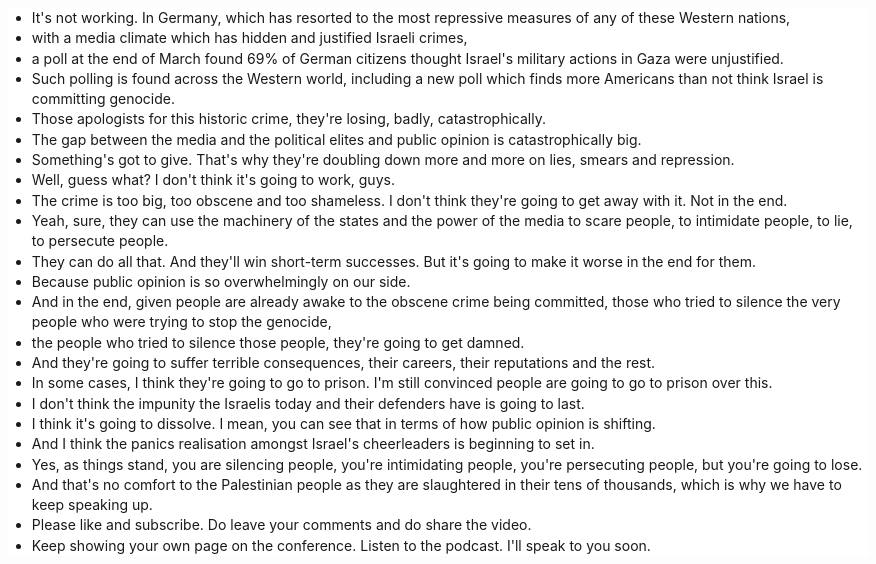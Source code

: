 *  It's not working. In Germany, which has resorted to the most repressive measures of any of these Western nations,
*  with a media climate which has hidden and justified Israeli crimes,
*  a poll at the end of March found 69% of German citizens thought Israel's military actions in Gaza were unjustified.
*  Such polling is found across the Western world, including a new poll which finds more Americans than not think Israel is committing genocide.
*  Those apologists for this historic crime, they're losing, badly, catastrophically.
*  The gap between the media and the political elites and public opinion is catastrophically big.
*  Something's got to give. That's why they're doubling down more and more on lies, smears and repression.
*  Well, guess what? I don't think it's going to work, guys.
*  The crime is too big, too obscene and too shameless. I don't think they're going to get away with it. Not in the end.
*  Yeah, sure, they can use the machinery of the states and the power of the media to scare people, to intimidate people, to lie, to persecute people.
*  They can do all that. And they'll win short-term successes. But it's going to make it worse in the end for them.
*  Because public opinion is so overwhelmingly on our side.
*  And in the end, given people are already awake to the obscene crime being committed, those who tried to silence the very people who were trying to stop the genocide,
*  the people who tried to silence those people, they're going to get damned.
*  And they're going to suffer terrible consequences, their careers, their reputations and the rest.
*  In some cases, I think they're going to go to prison. I'm still convinced people are going to go to prison over this.
*  I don't think the impunity the Israelis today and their defenders have is going to last.
*  I think it's going to dissolve. I mean, you can see that in terms of how public opinion is shifting.
*  And I think the panics realisation amongst Israel's cheerleaders is beginning to set in.
*  Yes, as things stand, you are silencing people, you're intimidating people, you're persecuting people, but you're going to lose.
*  And that's no comfort to the Palestinian people as they are slaughtered in their tens of thousands, which is why we have to keep speaking up.
*  Please like and subscribe. Do leave your comments and do share the video.
*  Keep showing your own page on the conference. Listen to the podcast. I'll speak to you soon.
